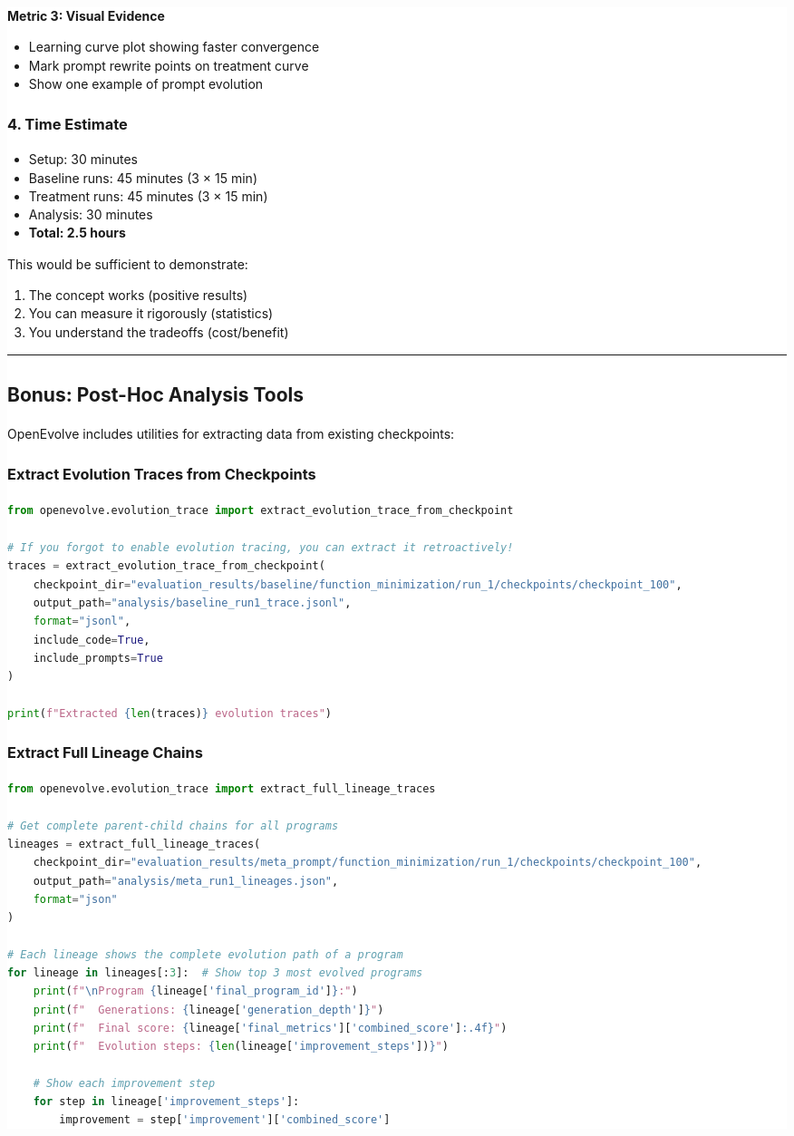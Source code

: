**Metric 3: Visual Evidence**
- Learning curve plot showing faster convergence
- Mark prompt rewrite points on treatment curve
- Show one example of prompt evolution

### 4. Time Estimate

- Setup: 30 minutes
- Baseline runs: 45 minutes (3 × 15 min)
- Treatment runs: 45 minutes (3 × 15 min)
- Analysis: 30 minutes
- **Total: 2.5 hours**

This would be sufficient to demonstrate:
1. The concept works (positive results)
2. You can measure it rigorously (statistics)
3. You understand the tradeoffs (cost/benefit)

---

## Bonus: Post-Hoc Analysis Tools

OpenEvolve includes utilities for extracting data from existing checkpoints:

### Extract Evolution Traces from Checkpoints

```python
from openevolve.evolution_trace import extract_evolution_trace_from_checkpoint

# If you forgot to enable evolution tracing, you can extract it retroactively!
traces = extract_evolution_trace_from_checkpoint(
    checkpoint_dir="evaluation_results/baseline/function_minimization/run_1/checkpoints/checkpoint_100",
    output_path="analysis/baseline_run1_trace.jsonl",
    format="jsonl",
    include_code=True,
    include_prompts=True
)

print(f"Extracted {len(traces)} evolution traces")
```

### Extract Full Lineage Chains

```python
from openevolve.evolution_trace import extract_full_lineage_traces

# Get complete parent-child chains for all programs
lineages = extract_full_lineage_traces(
    checkpoint_dir="evaluation_results/meta_prompt/function_minimization/run_1/checkpoints/checkpoint_100",
    output_path="analysis/meta_run1_lineages.json",
    format="json"
)

# Each lineage shows the complete evolution path of a program
for lineage in lineages[:3]:  # Show top 3 most evolved programs
    print(f"\nProgram {lineage['final_program_id']}:")
    print(f"  Generations: {lineage['generation_depth']}")
    print(f"  Final score: {lineage['final_metrics']['combined_score']:.4f}")
    print(f"  Evolution steps: {len(lineage['improvement_steps'])}")

    # Show each improvement step
    for step in lineage['improvement_steps']:
        improvement = step['improvement']['combined_score']
```